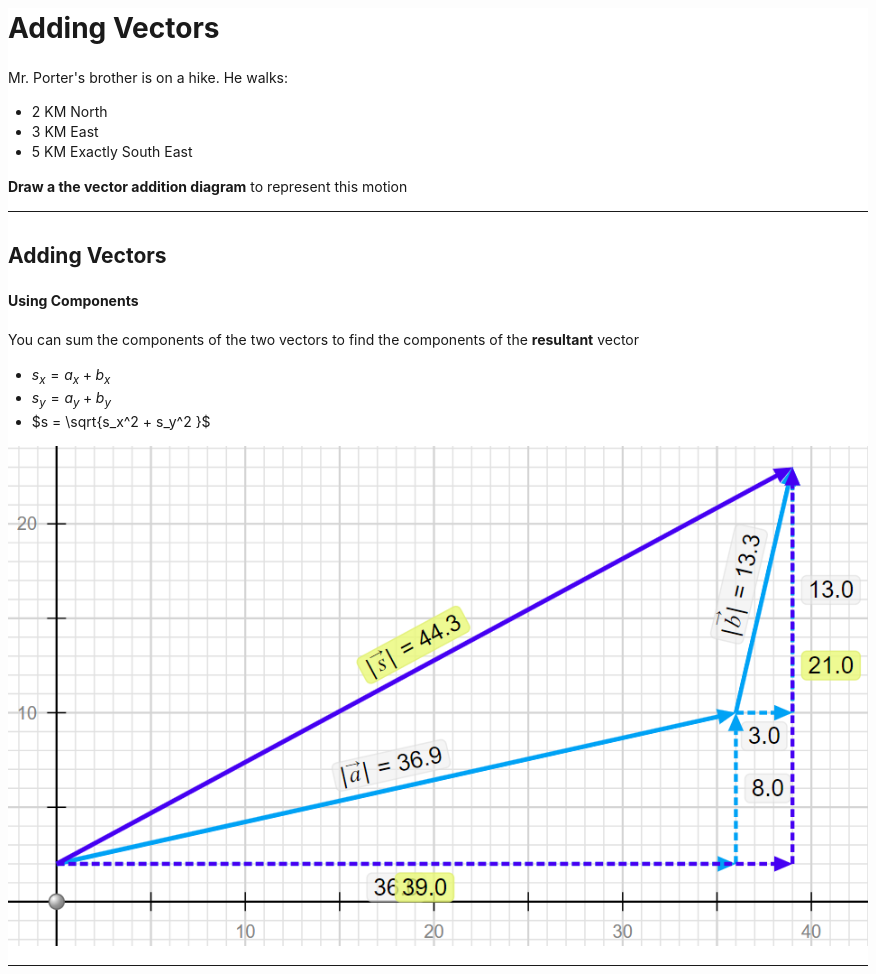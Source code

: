 
# Adding Vectors 

Mr. Porter's brother is on a hike. He walks:

- 2 KM North
- 3 KM East 
- 5 KM Exactly South East 


**Draw a the vector addition diagram** to represent this motion



---

## Adding Vectors 


#### Using Components


You can sum the components of the two vectors to find the components of the **resultant** vector 

* $s_x = a_x + b_x$
* $s_y = a_y + b_y$
* $s = \sqrt{s_x^2 + s_y^2 }$

![bg fit right](../figures/vectaddcomponents.png)

---